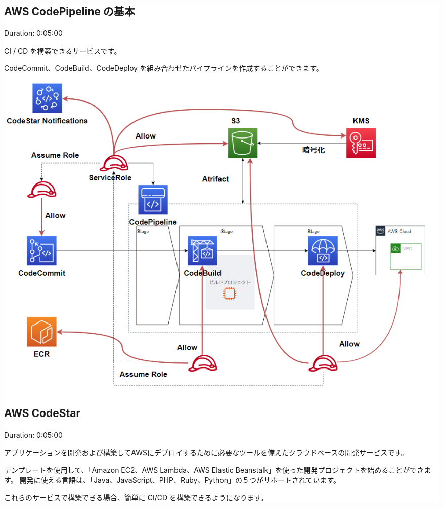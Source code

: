 ## AWS CodePipeline の基本

Duration: 0:05:00

CI / CD を構築できるサービスです。

CodeCommit、CodeBuild、CodeDeploy を組み合わせたパイプラインを作成することができます。

![codepipeline-overview](/images/codexx/codepipeline-overview.png)

## AWS CodeStar

Duration: 0:05:00

アプリケーションを開発および構築してAWSにデプロイするために必要なツールを備えたクラウドベースの開発サービスです。

テンプレートを使用して、「Amazon EC2、AWS Lambda、AWS Elastic Beanstalk」を使った開発プロジェクトを始めることができます。
開発に使える言語は、「Java、JavaScript、PHP、Ruby、Python」の５つがサポートされています。

これらのサービスで構築できる場合、簡単に CI/CD を構築できるようになります。
